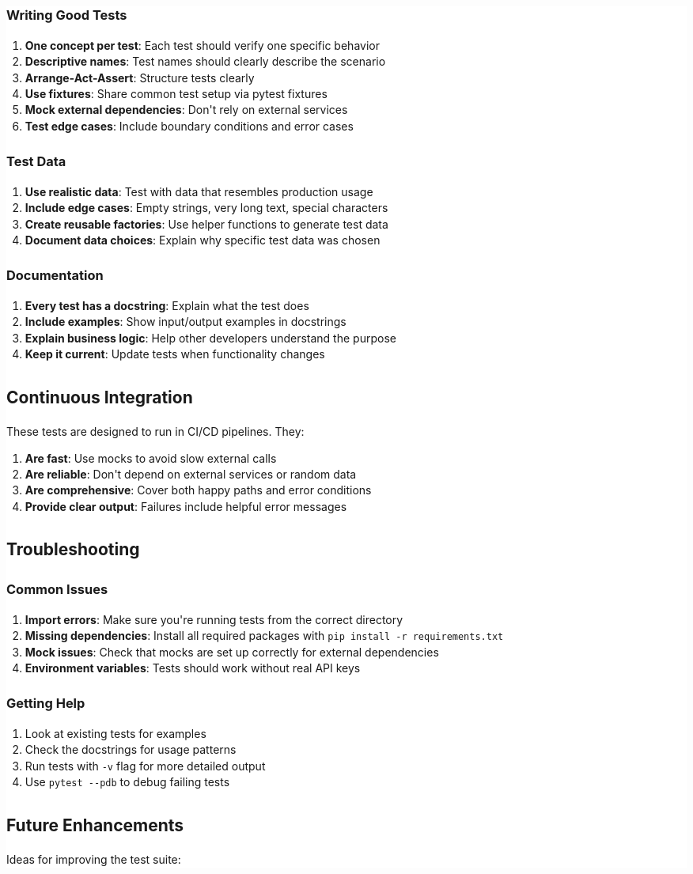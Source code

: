 ### Writing Good Tests

1. **One concept per test**: Each test should verify one specific behavior
2. **Descriptive names**: Test names should clearly describe the scenario
3. **Arrange-Act-Assert**: Structure tests clearly
4. **Use fixtures**: Share common test setup via pytest fixtures
5. **Mock external dependencies**: Don't rely on external services
6. **Test edge cases**: Include boundary conditions and error cases

### Test Data

1. **Use realistic data**: Test with data that resembles production usage
2. **Include edge cases**: Empty strings, very long text, special characters
3. **Create reusable factories**: Use helper functions to generate test data
4. **Document data choices**: Explain why specific test data was chosen

### Documentation

1. **Every test has a docstring**: Explain what the test does
2. **Include examples**: Show input/output examples in docstrings
3. **Explain business logic**: Help other developers understand the purpose
4. **Keep it current**: Update tests when functionality changes

## Continuous Integration

These tests are designed to run in CI/CD pipelines. They:

1. **Are fast**: Use mocks to avoid slow external calls
2. **Are reliable**: Don't depend on external services or random data
3. **Are comprehensive**: Cover both happy paths and error conditions
4. **Provide clear output**: Failures include helpful error messages

## Troubleshooting

### Common Issues

1. **Import errors**: Make sure you're running tests from the correct directory
2. **Missing dependencies**: Install all required packages with `pip install -r requirements.txt`
3. **Mock issues**: Check that mocks are set up correctly for external dependencies
4. **Environment variables**: Tests should work without real API keys

### Getting Help

1. Look at existing tests for examples
2. Check the docstrings for usage patterns
3. Run tests with `-v` flag for more detailed output
4. Use `pytest --pdb` to debug failing tests

## Future Enhancements

Ideas for improving the test suite:
